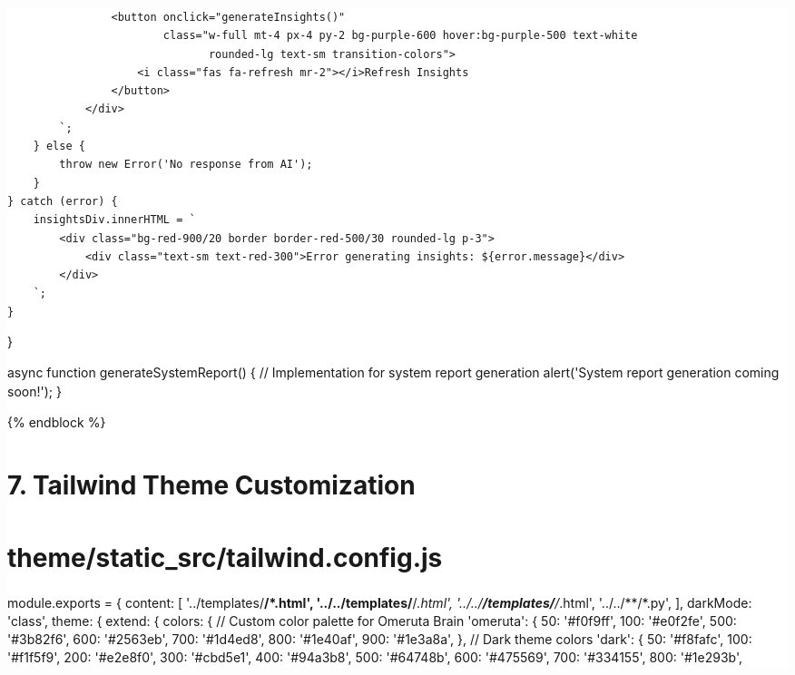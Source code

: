                     <button onclick="generateInsights()" 
                            class="w-full mt-4 px-4 py-2 bg-purple-600 hover:bg-purple-500 text-white 
                                   rounded-lg text-sm transition-colors">
                        <i class="fas fa-refresh mr-2"></i>Refresh Insights
                    </button>
                </div>
            `;
        } else {
            throw new Error('No response from AI');
        }
    } catch (error) {
        insightsDiv.innerHTML = `
            <div class="bg-red-900/20 border border-red-500/30 rounded-lg p-3">
                <div class="text-sm text-red-300">Error generating insights: ${error.message}</div>
            </div>
        `;
    }
}

async function generateSystemReport() {
    // Implementation for system report generation
    alert('System report generation coming soon!');
}
</script>

{% endblock %}

# 7. Tailwind Theme Customization

# theme/static_src/tailwind.config.js

module.exports = {
content: [
'../templates/**/*.html',
'../../templates/**/*.html',
'../../**/templates/**/*.html',
'../../**/*.py',
],
darkMode: 'class',
theme: {
extend: {
colors: {
// Custom color palette for Omeruta Brain
'omeruta': {
50: '#f0f9ff',
100: '#e0f2fe',
500: '#3b82f6',
600: '#2563eb',
700: '#1d4ed8',
800: '#1e40af',
900: '#1e3a8a',
},
// Dark theme colors
'dark': {
50: '#f8fafc',
100: '#f1f5f9',
200: '#e2e8f0',
300: '#cbd5e1',
400: '#94a3b8',
500: '#64748b',
600: '#475569',
700: '#334155',
800: '#1e293b',
